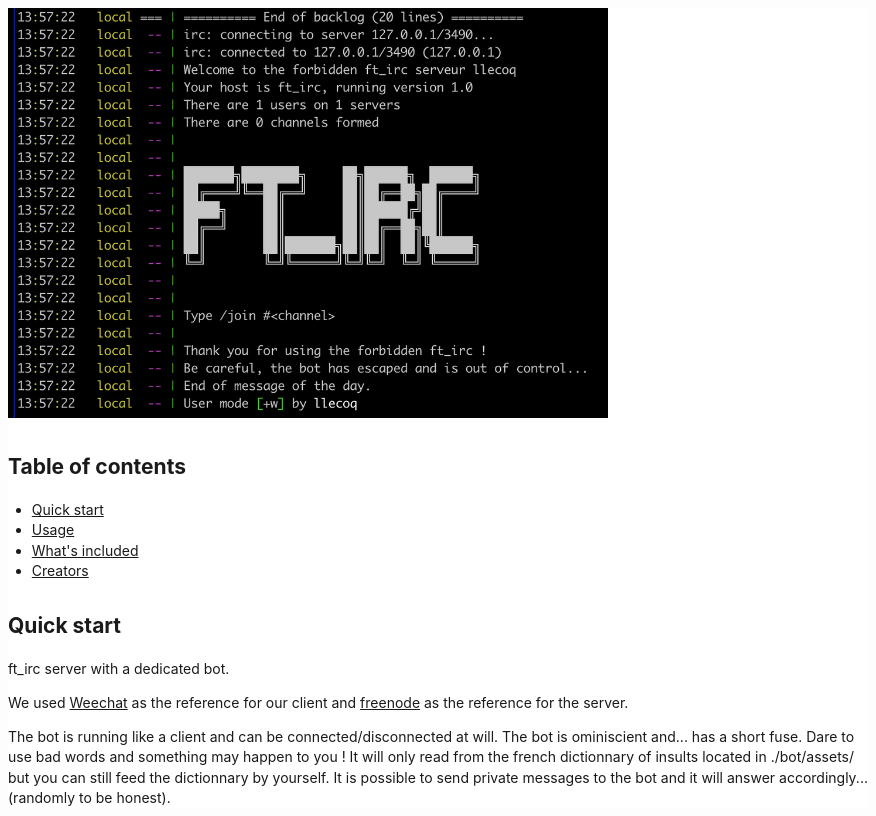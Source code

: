   <img src="https://github.com/llecoq/ft_irc/blob/main/assets/Screen%20Shot%202022-09-29%20at%201.58.16%20PM.png" width=600>
</p>

## Table of contents

- [Quick start](#quick-start)
- [Usage](#usage)
- [What's included](#whats-included)
- [Creators](#creators)

## Quick start

ft_irc server with a dedicated bot.

We used <a href="https://weechat.org/"> Weechat</a> as the reference for our client and <a href="https://freenode.net/"> freenode</a> as the reference for the server.

The bot is running like a client and can be connected/disconnected at will. The bot is ominiscient and... has a short fuse.
Dare to use bad words and something may happen to you !
It will only read from the french dictionnary of insults located in ./bot/assets/ but you can still feed the dictionnary by yourself.
It is possible to send private messages to the bot and it will answer accordingly... (randomly to be honest).
